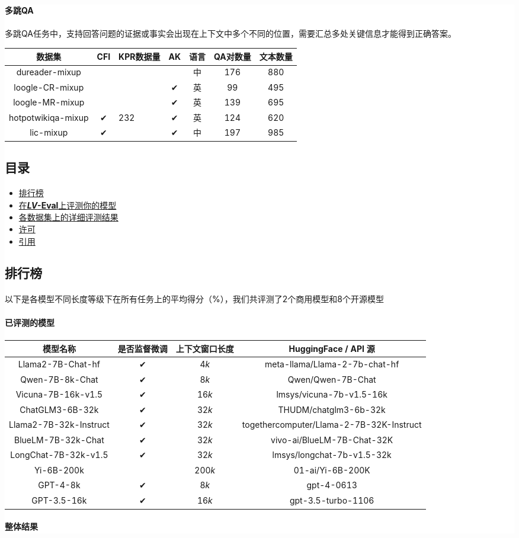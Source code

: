 #### 多跳QA
多跳QA任务中，支持回答问题的证据或事实会出现在上下文中多个不同的位置，需要汇总多处关键信息才能得到正确答案。

|        数据集        | CFI | KPR数据量 | AK | 语言 | QA对数量 | 文本数量 |
|:---------------------:|:---:|-------|:--:|:--------:|:----------:|:----------:|
|     dureader-mixup    |     |       |    |    中    |     176    |     880    |
|    loogle-CR-mixup    |     |       |  ✔ |    英    |     99     |     495    |
|    loogle-MR-mixup    |     |       |  ✔ |    英    |     139    |     695    |
|   hotpotwikiqa-mixup  |  ✔  |  232  |  ✔ |    英    |     124    |     620    |
|       lic-mixup       |  ✔  |       |  ✔ |    中    |     197    |     985    |

## 目录
- [排行榜](#排行榜)
- [在***LV*-Eval**上评测你的模型](#在***LV*-Eval**上评测你的模型)
- [各数据集上的详细评测结果](#各数据集上的详细评测结果)
- [许可](#许可)
- [引用](#引用)

<a name="排行榜"></a>
## 排行榜
以下是各模型不同长度等级下在所有任务上的平均得分（%），我们共评测了2个商用模型和8个开源模型

#### 已评测的模型
|       模型名称       |     是否监督微调    | 上下文窗口长度 |        HuggingFace / API 源        |
|:----------------------:|:----------:|:--------------:|:----------------------------------------:|
|    Llama2-7B-Chat-hf   | ✔ |      $4k$      |       meta-llama/Llama-2-7b-chat-hf      |
|     Qwen-7B-8k-Chat    | ✔ |      $8k$      |             Qwen/Qwen-7B-Chat            |
|   Vicuna-7B-16k-v1.5   | ✔ |      $16k$     |         lmsys/vicuna-7b-v1.5-16k         |
|     ChatGLM3-6B-32k    | ✔ |      $32k$     |           THUDM/chatglm3-6b-32k          |
| Llama2-7B-32k-Instruct | ✔ |      $32k$     | togethercomputer/Llama-2-7B-32K-Instruct |
|   BlueLM-7B-32k-Chat   | ✔ |      $32k$     |        vivo-ai/BlueLM-7B-Chat-32K        |
|  LongChat-7B-32k-v1.5  | ✔ |      $32k$     |        lmsys/longchat-7b-v1.5-32k        |
|       Yi-6B-200k       |            |     $200k$     |             01-ai/Yi-6B-200K             |
|        GPT-4-8k        | ✔ |      $8k$      |                gpt-4-0613                |
|       GPT-3.5-16k      | ✔ |      $16k$     |            gpt-3.5-turbo-1106            |            

#### 整体结果